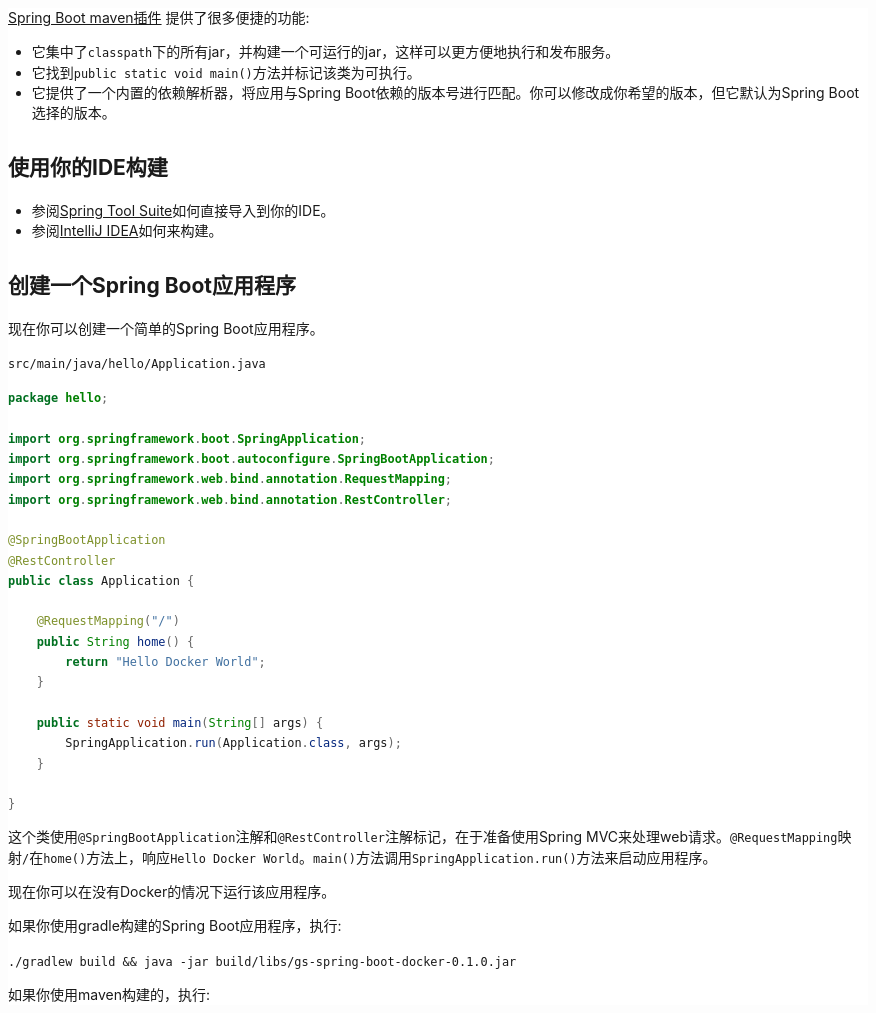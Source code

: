 [Spring Boot maven插件](https://github.com/spring-projects/spring-boot/tree/master/spring-boot-tools/spring-boot-gradle-plugin) 提供了很多便捷的功能:

- 它集中了`classpath`下的所有jar，并构建一个可运行的jar，这样可以更方便地执行和发布服务。
- 它找到`public static void main()`方法并标记该类为可执行。
- 它提供了一个内置的依赖解析器，将应用与Spring Boot依赖的版本号进行匹配。你可以修改成你希望的版本，但它默认为Spring Boot选择的版本。

## 使用你的IDE构建
- 参阅[Spring Tool Suite](https://spring.io/guides/gs/sts/)如何直接导入到你的IDE。
- 参阅[IntelliJ IDEA](https://spring.io/guides/gs/intellij-idea)如何来构建。

## 创建一个Spring Boot应用程序
现在你可以创建一个简单的Spring Boot应用程序。

`src/main/java/hello/Application.java`

```java
package hello;

import org.springframework.boot.SpringApplication;
import org.springframework.boot.autoconfigure.SpringBootApplication;
import org.springframework.web.bind.annotation.RequestMapping;
import org.springframework.web.bind.annotation.RestController;

@SpringBootApplication
@RestController
public class Application {

    @RequestMapping("/")
    public String home() {
        return "Hello Docker World";
    }

    public static void main(String[] args) {
        SpringApplication.run(Application.class, args);
    }

}
```

这个类使用```@SpringBootApplication```注解和```@RestController```注解标记，在于准备使用Spring MVC来处理web请求。```@RequestMapping```映射```/```在```home()```方法上，响应```Hello Docker World```。```main()```方法调用```SpringApplication.run()```方法来启动应用程序。

现在你可以在没有Docker的情况下运行该应用程序。

如果你使用gradle构建的Spring Boot应用程序，执行:

```./gradlew build && java -jar build/libs/gs-spring-boot-docker-0.1.0.jar```

如果你使用maven构建的，执行:
```./mvnw package && java -jar target/gs-spring-boot-docker-0.1.0.jar
```
